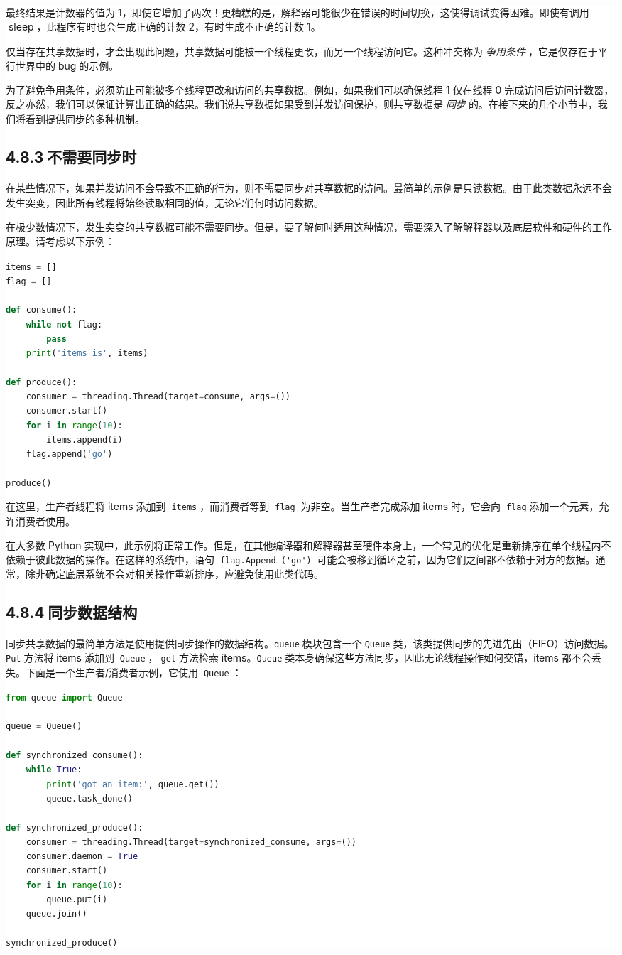 最终结果是计数器的值为 1，即使它增加了两次！更糟糕的是，解释器可能很少在错误的时间切换，这使得调试变得困难。即使有调用  sleep ，此程序有时也会生成正确的计数 2，有时生成不正确的计数 1。

仅当存在共享数据时，才会出现此问题，共享数据可能被一个线程更改，而另一个线程访问它。这种冲突称为 _争用条件_ ，它是仅存在于平行世界中的 bug 的示例。

为了避免争用条件，必须防止可能被多个线程更改和访问的共享数据。例如，如果我们可以确保线程 1 仅在线程 0 完成访问后访问计数器，反之亦然，我们可以保证计算出正确的结果。我们说共享数据如果受到并发访问保护，则共享数据是 _同步_ 的。在接下来的几个小节中，我们将看到提供同步的多种机制。

## 4.8.3 不需要同步时

在某些情况下，如果并发访问不会导致不正确的行为，则不需要同步对共享数据的访问。最简单的示例是只读数据。由于此类数据永远不会发生突变，因此所有线程将始终读取相同的值，无论它们何时访问数据。

在极少数情况下，发生突变的共享数据可能不需要同步。但是，要了解何时适用这种情况，需要深入了解解释器以及底层软件和硬件的工作原理。请考虑以下示例：

```python
items = []
flag = []

def consume():
    while not flag:
        pass
    print('items is', items)

def produce():
    consumer = threading.Thread(target=consume, args=())
    consumer.start()
    for i in range(10):
        items.append(i)
    flag.append('go')

produce()
```

在这里，生产者线程将 items 添加到  `items` ，而消费者等到  `flag`  为非空。当生产者完成添加 items 时，它会向  `flag` 添加一个元素，允许消费者使用。

在大多数 Python 实现中，此示例将正常工作。但是，在其他编译器和解释器甚至硬件本身上，一个常见的优化是重新排序在单个线程内不依赖于彼此数据的操作。在这样的系统中，语句  `flag.Append ('go')`  可能会被移到循环之前，因为它们之间都不依赖于对方的数据。通常，除非确定底层系统不会对相关操作重新排序，应避免使用此类代码。

## 4.8.4 同步数据结构

同步共享数据的最简单方法是使用提供同步操作的数据结构。`queue` 模块包含一个 `Queue` 类，该类提供同步的先进先出（FIFO）访问数据。`Put` 方法将 items 添加到  `Queue` ， `get` 方法检索 items。`Queue` 类本身确保这些方法同步，因此无论线程操作如何交错，items 都不会丢失。下面是一个生产者/消费者示例，它使用  `Queue` ：

```python
from queue import Queue

queue = Queue()

def synchronized_consume():
    while True:
        print('got an item:', queue.get())
        queue.task_done()

def synchronized_produce():
    consumer = threading.Thread(target=synchronized_consume, args=())
    consumer.daemon = True
    consumer.start()
    for i in range(10):
        queue.put(i)
    queue.join()

synchronized_produce()
```
